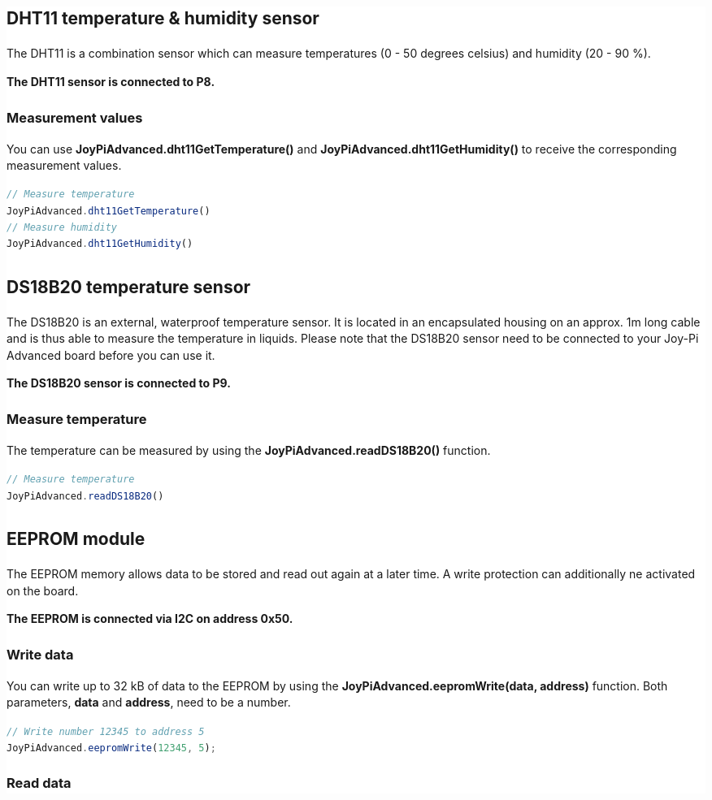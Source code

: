 
## DHT11 temperature & humidity sensor

The DHT11 is a combination sensor which can measure temperatures (0 - 50 degrees celsius) and humidity (20 - 90 %).

**The DHT11 sensor is connected to P8.**

### Measurement values

You can use **JoyPiAdvanced.dht11GetTemperature()** and **JoyPiAdvanced.dht11GetHumidity()** to receive the corresponding measurement values.

```typescript
// Measure temperature
JoyPiAdvanced.dht11GetTemperature()
// Measure humidity
JoyPiAdvanced.dht11GetHumidity()
```

## DS18B20 temperature sensor

The DS18B20 is an external, waterproof temperature sensor. It is located in an encapsulated housing on an approx. 1m long cable and is thus able to measure the temperature in liquids. Please note that the DS18B20 sensor need to be connected to your Joy-Pi Advanced board before you can use it.

**The DS18B20 sensor is connected to P9.**

### Measure temperature

The temperature can be measured by using the **JoyPiAdvanced.readDS18B20()** function.

```typescript
// Measure temperature
JoyPiAdvanced.readDS18B20()
```

## EEPROM module

The EEPROM memory allows data to be stored and read out again at a later time. A write protection can additionally ne activated on the board.

**The EEPROM is connected via I2C on address 0x50.**

### Write data

You can write up to 32 kB of data to the EEPROM by using the **JoyPiAdvanced.eepromWrite(data, address)** function. Both parameters, **data** and **address**, need to be a number.

```typescript
// Write number 12345 to address 5
JoyPiAdvanced.eepromWrite(12345, 5);
```

### Read data
